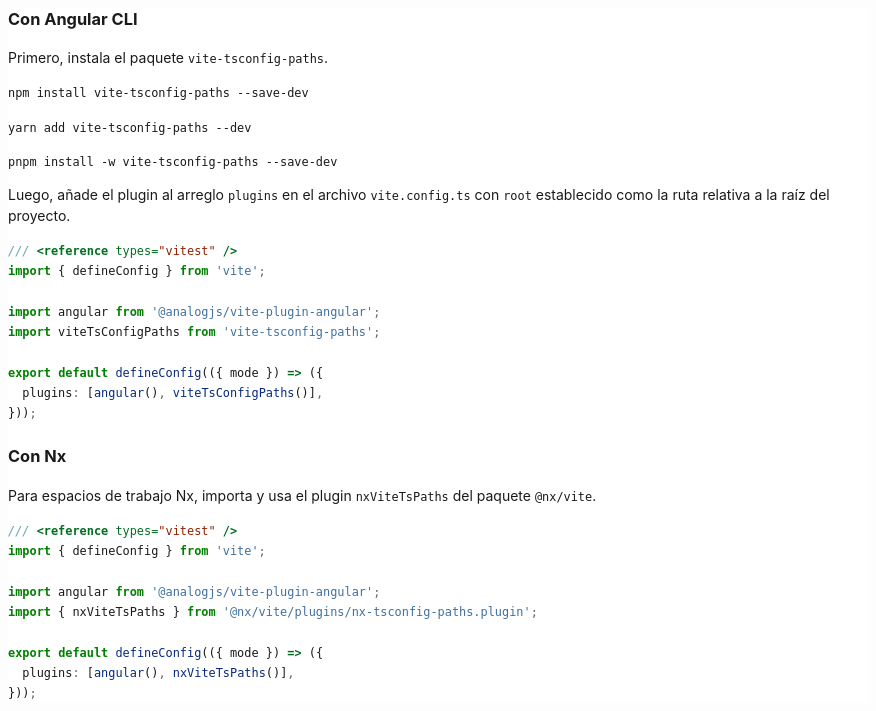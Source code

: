### Con Angular CLI

Primero, instala el paquete `vite-tsconfig-paths`.

<Tabs groupId="package-manager">
  <TabItem value="npm">

```shell
npm install vite-tsconfig-paths --save-dev
```

  </TabItem>

  <TabItem label="Yarn" value="yarn">

```shell
yarn add vite-tsconfig-paths --dev
```

  </TabItem>

  <TabItem value="pnpm">

```shell
pnpm install -w vite-tsconfig-paths --save-dev
```

  </TabItem>
</Tabs>

Luego, añade el plugin al arreglo `plugins` en el archivo `vite.config.ts` con `root` establecido como la ruta relativa a la raíz del proyecto.

```ts
/// <reference types="vitest" />
import { defineConfig } from 'vite';

import angular from '@analogjs/vite-plugin-angular';
import viteTsConfigPaths from 'vite-tsconfig-paths';

export default defineConfig(({ mode }) => ({
  plugins: [angular(), viteTsConfigPaths()],
}));
```

### Con Nx

Para espacios de trabajo Nx, importa y usa el plugin `nxViteTsPaths` del paquete `@nx/vite`.

```ts
/// <reference types="vitest" />
import { defineConfig } from 'vite';

import angular from '@analogjs/vite-plugin-angular';
import { nxViteTsPaths } from '@nx/vite/plugins/nx-tsconfig-paths.plugin';

export default defineConfig(({ mode }) => ({
  plugins: [angular(), nxViteTsPaths()],
}));
```
